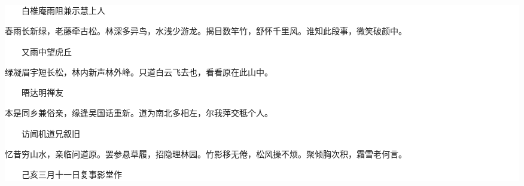 　　白椎庵雨阻兼示慧上人

春雨长新绿，老藤牵古松。林深多异鸟，水浅少游龙。揭目数竿竹，舒怀千里风。谁知此段事，微笑破颜中。

　　又雨中望虎丘

绿凝眉宇短长松，林内新声林外峰。只道白云飞去也，看看原在此山中。

　　晤达明禅友

本是同乡兼俗亲，缘逢吴国话重新。道为南北多相左，尔我萍交秪个人。

　　访闻机道兄叙旧

忆昔穷山水，亲临问道原。罢参悬草履，招隐理林园。竹影移无倦，松风操不烦。聚倾胸次积，霜雪老何言。

　　己亥三月十一日复事影堂作

